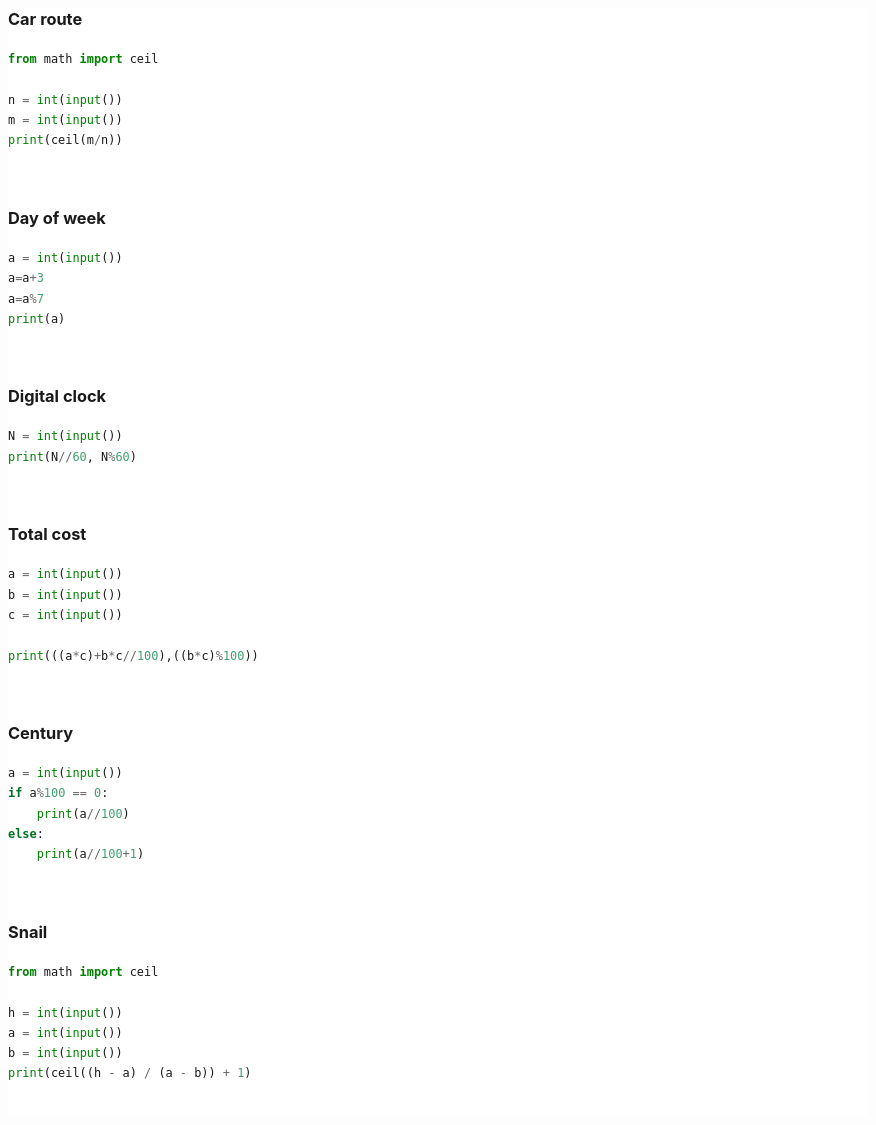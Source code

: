 ### Car route
```.py
from math import ceil

n = int(input())
m = int(input())
print(ceil(m/n))
```
![]()

### Day of week
```.py
a = int(input())
a=a+3
a=a%7
print(a)
```

![]()

### Digital clock
```.py
N = int(input())
print(N//60, N%60)
```

![]()

### Total cost
```.py
a = int(input())
b = int(input())
c = int(input())

print(((a*c)+b*c//100),((b*c)%100))
```

![]()

### Century
```.py
a = int(input())
if a%100 == 0:
    print(a//100)
else:
    print(a//100+1)
```

![]()

### Snail
```.py
from math import ceil

h = int(input())
a = int(input())
b = int(input())
print(ceil((h - a) / (a - b)) + 1)
```
![]()
